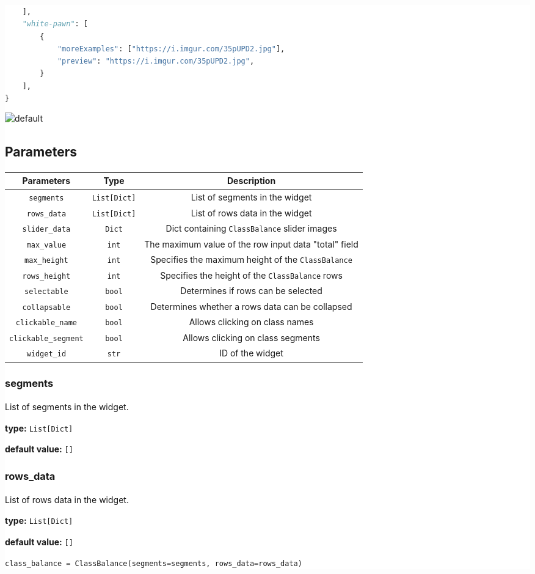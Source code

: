 ```python
    ],
    "white-pawn": [
        {
            "moreExamples": ["https://i.imgur.com/35pUPD2.jpg"],
            "preview": "https://i.imgur.com/35pUPD2.jpg",
        }
    ],
}
```

![default](https://github.com/supervisely-ecosystem/ui-widgets-demos/assets/79905215/2618fa49-c62c-4478-a036-1abd61788adf)

## Parameters

|     Parameters      |     Type     |                      Description                      |
| :-----------------: | :----------: | :---------------------------------------------------: |
|     `segments`      | `List[Dict]` |            List of segments in the widget             |
|     `rows_data`     | `List[Dict]` |            List of rows data in the widget            |
|    `slider_data`    |    `Dict`    |     Dict containing `ClassBalance` slider images      |
|     `max_value`     |    `int`     | The maximum value of the row input data "total" field |
|    `max_height`     |    `int`     |  Specifies the maximum height of the `ClassBalance`   |
|    `rows_height`    |    `int`     |    Specifies the height of the `ClassBalance` rows    |
|    `selectable`     |    `bool`    |          Determines if rows can be selected           |
|    `collapsable`    |    `bool`    |    Determines whether a rows data can be collapsed    |
|  `clickable_name`   |    `bool`    |            Allows clicking on class names             |
| `clickable_segment` |    `bool`    |           Allows clicking on class segments           |
|     `widget_id`     |    `str`     |                   ID of the widget                    |

### segments

List of segments in the widget.

**type:** `List[Dict]`

**default value:** `[]`

### rows_data

List of rows data in the widget.

**type:** `List[Dict]`

**default value:** `[]`

```python
class_balance = ClassBalance(segments=segments, rows_data=rows_data)
```
